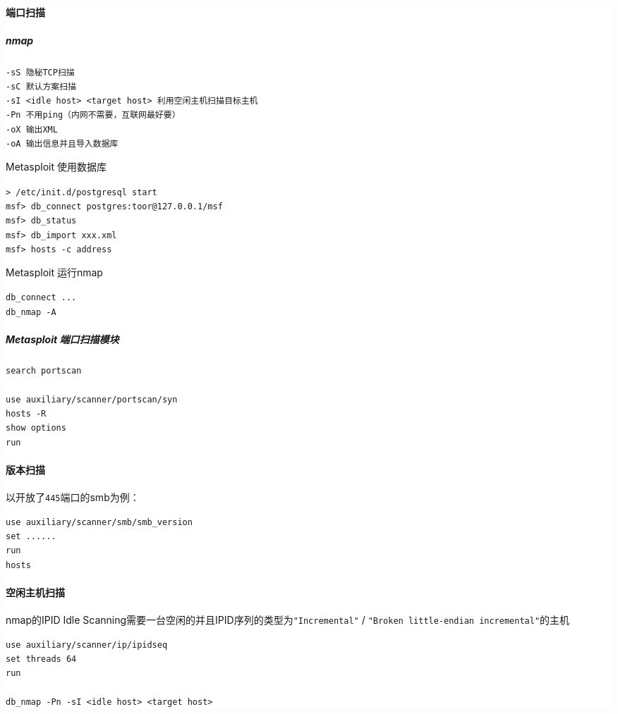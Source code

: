 #### 端口扫描

##### nmap

```
-sS 隐秘TCP扫描
-sC 默认方案扫描
-sI <idle host> <target host> 利用空闲主机扫描目标主机
-Pn 不用ping（内网不需要，互联网最好要）
-oX 输出XML
-oA 输出信息并且导入数据库
```

Metasploit 使用数据库

```shell
> /etc/init.d/postgresql start
msf> db_connect postgres:toor@127.0.0.1/msf
msf> db_status
msf> db_import xxx.xml
msf> hosts -c address
```

Metasploit 运行nmap

```
db_connect ...
db_nmap -A 
```

##### Metasploit 端口扫描模块

```shell
search portscan

use auxiliary/scanner/portscan/syn
hosts -R
show options
run
```

#### 版本扫描
以开放了`445`端口的smb为例：
```
use auxiliary/scanner/smb/smb_version
set ......
run
hosts
```

#### 空闲主机扫描
nmap的IPID Idle Scanning需要一台空闲的并且IPID序列的类型为`"Incremental"` / `"Broken little-endian incremental"`的主机
```
use auxiliary/scanner/ip/ipidseq
set threads 64
run

db_nmap -Pn -sI <idle host> <target host>
```
